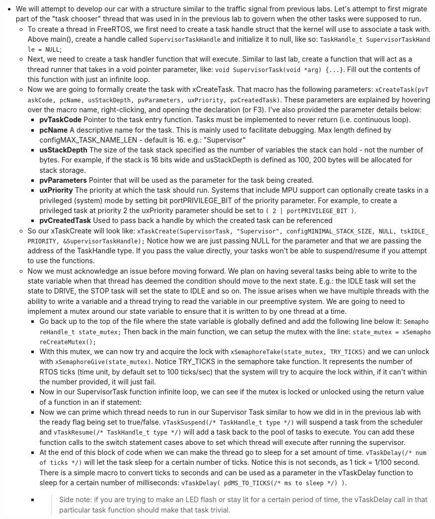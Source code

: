 
* We will attempt to develop our car with a structure similar to the traffic signal from previous labs. Let's attempt to first migrate part of the "task chooser" thread that was used in in the previous lab to govern when the other tasks were supposed to run.
  * To create a thread in FreeRTOS, we first need to create a task handle struct that the kernel will use to associate a task with. Above main(), create a handle called `SupervisorTaskHandle` and initialize it to null, like so: `TaskHandle_t SupervisorTaskHandle = NULL`;
  * Next, we need to create a task handler function that will execute. Similar to last lab, create a function that will act as a thread runner that takes in a void pointer parameter, like: `void SupervisorTask(void *arg) {...}`. Fill out the contents of this function with just an infinite loop.
  * Now we are going to formally create the task with xCreateTask. That macro has the following parameters: `xCreateTask(pvTaskCode, pcName, usStackDepth, pvParameters, uxPriority, pxCreatedTask)`. These parameters are explained by hovering over the macro name, right-clicking, and opening the declaration (or F3). I've also provided the parameter details below:
    * **pvTaskCode** Pointer to the task entry function. Tasks must be implemented to never return (i.e. continuous loop).
    * **pcName** A descriptive name for the task. This is mainly used to facilitate debugging. Max length defined by configMAX_TASK_NAME_LEN - default is 16. e.g.: "Supervisor"
    * **usStackDepth** The size of the task stack specified as the number of variables the stack can hold - not the number of bytes. For example, if the stack is 16 bits wide and usStackDepth is defined as 100, 200 bytes will be allocated for stack storage.
    * **pvParameters** Pointer that will be used as the parameter for the task being created.
    * **uxPriority** The priority at which the task should run. Systems that include MPU support can optionally create tasks in a privileged (system) mode by setting bit portPRIVILEGE_BIT of the priority parameter. For example, to create a privileged task at priority 2 the uxPriority parameter should be set to `( 2 | portPRIVILEGE_BIT )`.
    * **pvCreatedTask** Used to pass back a handle by which the created task can be referenced
  * So our xTaskCreate will look like: `xTaskCreate(SupervisorTask, "Supervisor", configMINIMAL_STACK_SIZE, NULL, tskIDLE_PRIORITY, &SupervisorTaskHandle);` Notice how we are just passing NULL for the parameter and that we are passing the address of the TaskHandle type. If you pass the value directly, your tasks won't be able to suspend/resume if you attempt to use the functions.
  * Now we must acknowledge an issue before moving forward. We plan on having several tasks being able to write to the state variable when that thread has deemed the condition should move to the next state. E.g.: the IDLE task will set the state to DRIVE, the STOP task will set the state to IDLE and so on. The issue arises when we have multiple threads with the ability to write a variable and a thread trying to read the variable in our preemptive system. We are going to need to implement a mutex around our state variable to ensure that it is written to by one thread at a time.
    * Go back up to the top of the file where the state variable is globally defined and add the following line below it: `SemaphoreHandle_t state_mutex;` Then back in the main function, we can setup the mutex with the line: `state_mutex = xSemaphoreCreateMutex();`
    * With this mutex, we can now try and acquire the lock with `xSemaphoreTake(state_mutex, TRY_TICKS)` and we can unlock with `xSemaphoreGive(state_mutex)`. Notice TRY_TICKS in the semaphore take function. It represents the number of RTOS ticks (time unit, by default set to 100 ticks/sec) that the system will try to acquire the lock within, if it can't within the number provided, it will just fail.
    * Now in our SupervisorTask function infinite loop, we can see if the mutex is locked or unlocked using the return value of a function in an if statement:
    * Now we can prime which thread needs to run in our Supervisor Task similar to how we did in in the previous lab with the ready flag being set to true/false. `vTaskSuspend(/* TaskHandle_t type */)` will suspend a task from the scheduler and `vTaskResume(/* TaskHandle_t type */)` will add a task back to the pool of tasks to execute. You can add these function calls to the switch statement cases above to set which thread will execute after running the supervisor.
    * At the end of this block of code when we can make the thread go to sleep for a set amount of time. `vTaskDelay(/* num of ticks */)` will let the task sleep for a certain number of ticks. Notice this is not seconds, as 1 tick = 1/100 second. There is a simple macro to convert ticks to seconds and can be used as a parameter in the vTaskDelay function to sleep for a certain number of milliseconds: `vTaskDelay( pdMS_TO_TICKS(/* ms to sleep */) )`.
    * > Side note: if you are trying to make an LED flash or stay lit for a certain period of time, the vTaskDelay call in that particular task function should make that task trivial.
